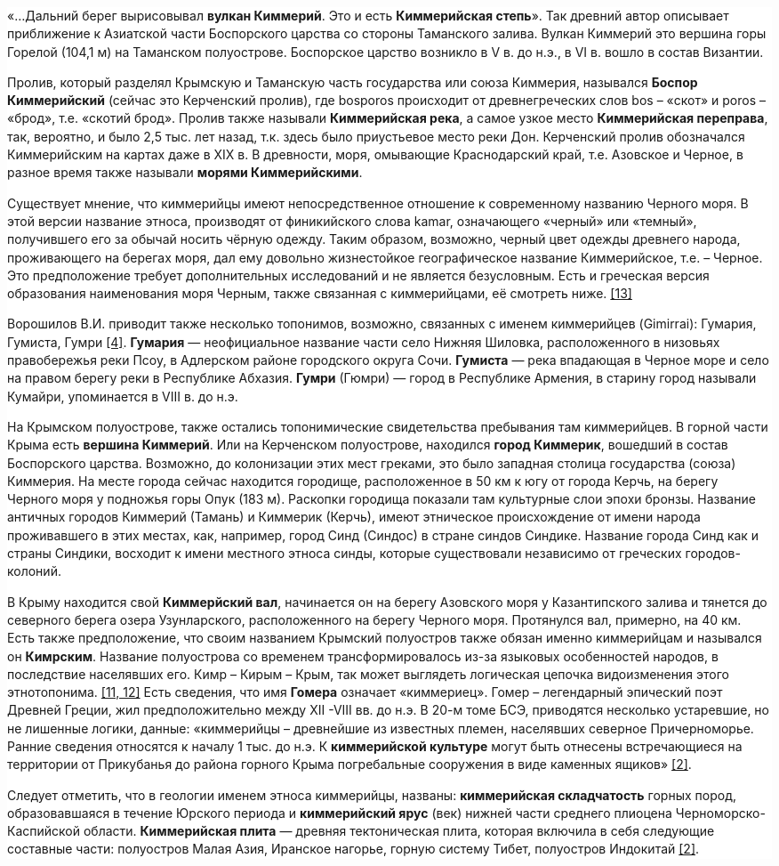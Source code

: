 «…Дальний берег вырисовывал **вулкан Киммерий**. Это и есть **Киммерийская степь**». Так древний автор описывает приближение к Азиатской части Боспорского царства со стороны Таманского залива. Вулкан Киммерий это вершина горы Горелой (104,1 м) на Таманском полуострове. Боспорское царство возникло в V в. до н.э., в VI в. вошло в состав Византии.

Пролив, который разделял Крымскую и Таманскую часть государства или союза Киммерия, назывался **Боспор Киммерийский** (сейчас это Керченский пролив), где bosporos происходит от древнегреческих слов bos – «скот» и poros – «брод», т.е. «скотий брод». Пролив также называли **Киммерийская река**, а самое узкое место **Киммерийская переправа**, так, вероятно, и было 2,5 тыс. лет назад, т.к. здесь было приустьевое место реки Дон. Керченский пролив обозначался Киммерийским на картах даже в ХIХ в. В древности, моря, омывающие Краснодарский край, т.е. Азовское и Черное, в разное время также называли **морями Киммерийскими**.

Существует мнение, что киммерийцы имеют непосредственное отношение к современному названию Черного моря. В этой версии название этноса, производят от финикийского слова kamar, означающего «черный» или «темный», получившего его за обычай носить чёрную одежду. Таким образом, возможно, черный цвет одежды древнего народа, проживающего на берегах моря, дал ему довольно жизнестойкое географическое название Киммерийское, т.е. – Черное. Это предположение требует дополнительных исследований и не является безусловным. Есть и греческая версия образования наименования моря Черным, также связанная с киммерийцами, её смотреть ниже. [[13]](#1.16.-[13])

Ворошилов В.И. приводит также несколько топонимов, возможно, связанных с именем киммерийцев (Gimirrai): Гумария, Гумиста, Гумри [[4]](#1.16.-[4]). **Гумария** — неофициальное название части село Нижняя Шиловка, расположенного в низовьях правобережья реки Псоу, в Адлерском районе городского округа Сочи. **Гумиста** — река впадающая в Черное море и село на правом берегу реки в Республике Абхазия. **Гумри** (Гюмри) — город в Республике Армения, в старину город называли Кумайри, упоминается в VIII в. до н.э.

На Крымском полуострове, также остались топонимические свидетельства пребывания там киммерийцев. В горной части Крыма есть **вершина Киммерий**. Или на Керченском полуострове, находился **город Киммерик**, вошедший в состав Боспорского царства. Возможно, до колонизации этих мест греками, это было западная столица государства (союза) Киммерия. На месте города сейчас находится городище, расположенное в 50 км к югу от города Керчь, на берегу Черного моря у подножья горы Опук (183 м). Раскопки городища показали там культурные слои эпохи бронзы. Название античных городов Киммерий (Тамань) и Киммерик (Керчь), имеют этническое происхождение от имени народа проживавшего в этих местах, как, например, город Синд (Синдос) в стране синдов Синдике. Название города Синд как и страны Синдики, восходит к имени местного этноса синды, которые существовали независимо от греческих городов-колоний.

В Крыму находится свой **Киммерйский вал**, начинается он на берегу Азовского моря у Казантипского залива и тянется до северного берега озера Узунларского, расположенного на берегу Черного моря. Протянулся вал, примерно, на 40 км. Есть также предположение, что своим названием Крымский полуостров также обязан именно киммерийцам и назывался он **Кимрским**. Название полуострова со временем трансформировалось из-за языковых особенностей народов, в последствие населявших его. Кимр – Кирым – Крым, так может выглядеть логическая цепочка видоизменения этого этнотопонима. [[11, 12]](#1.16.-[11]) Есть сведения, что имя **Гомера** означает «киммериец». Гомер – легендарный эпический поэт Древней Греции, жил предположительно между ХII -VIII вв. до н.э. В 20-м томе БСЭ, приводятся несколько устаревшие, но не лишенные логики, данные: «киммерийцы – древнейшие из известных племен, населявших северное Причерноморье. Ранние сведения относятся к началу 1 тыс. до н.э. К **киммерийской культуре** могут быть отнесены встречающиеся на территории от Прикубанья до района горного Крыма погребальные сооружения в виде каменных ящиков» [[2]](#1.16.-[2]).

Следует отметить, что в геологии именем этноса киммерийцы, названы: **киммерийская складчатость** горных пород, образовавшаяся в течение Юрского периода и **киммерийский ярус** (век) нижней части среднего плиоцена Черноморско-Каспийской области.  **Киммерийская плита** — древняя тектоническая плита, которая включила в себя следующие составные части: полуостров Малая Азия, Иранское нагорье, горную систему Тибет, полуостров Индокитай [[2]](#1.16.-[2]).
